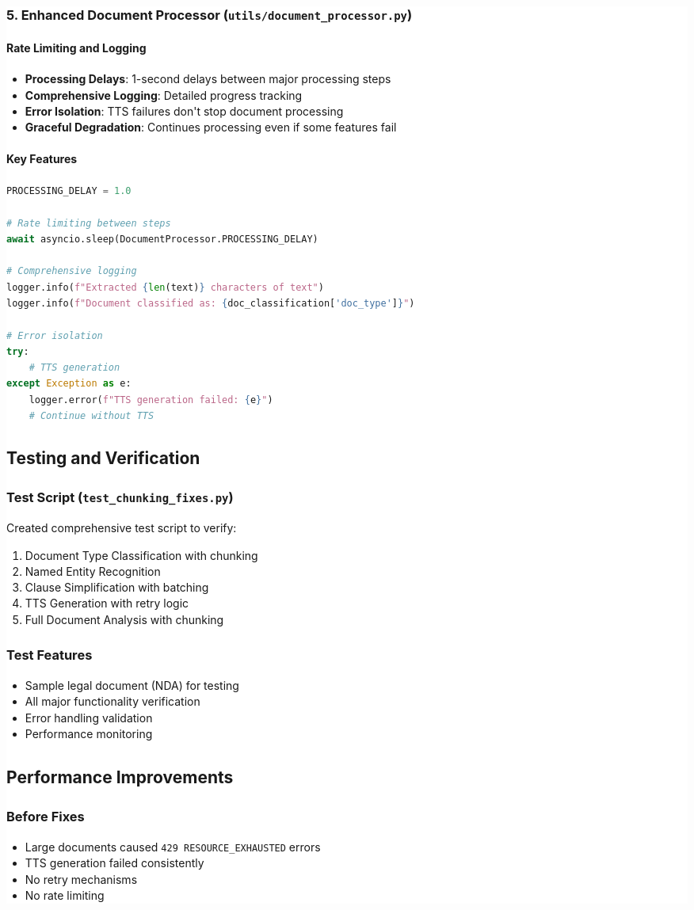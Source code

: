 ### 5. Enhanced Document Processor (`utils/document_processor.py`)

#### Rate Limiting and Logging
- **Processing Delays**: 1-second delays between major processing steps
- **Comprehensive Logging**: Detailed progress tracking
- **Error Isolation**: TTS failures don't stop document processing
- **Graceful Degradation**: Continues processing even if some features fail

#### Key Features
```python
PROCESSING_DELAY = 1.0

# Rate limiting between steps
await asyncio.sleep(DocumentProcessor.PROCESSING_DELAY)

# Comprehensive logging
logger.info(f"Extracted {len(text)} characters of text")
logger.info(f"Document classified as: {doc_classification['doc_type']}")

# Error isolation
try:
    # TTS generation
except Exception as e:
    logger.error(f"TTS generation failed: {e}")
    # Continue without TTS
```

## Testing and Verification

### Test Script (`test_chunking_fixes.py`)
Created comprehensive test script to verify:
1. Document Type Classification with chunking
2. Named Entity Recognition
3. Clause Simplification with batching
4. TTS Generation with retry logic
5. Full Document Analysis with chunking

### Test Features
- Sample legal document (NDA) for testing
- All major functionality verification
- Error handling validation
- Performance monitoring

## Performance Improvements

### Before Fixes
- Large documents caused `429 RESOURCE_EXHAUSTED` errors
- TTS generation failed consistently
- No retry mechanisms
- No rate limiting
